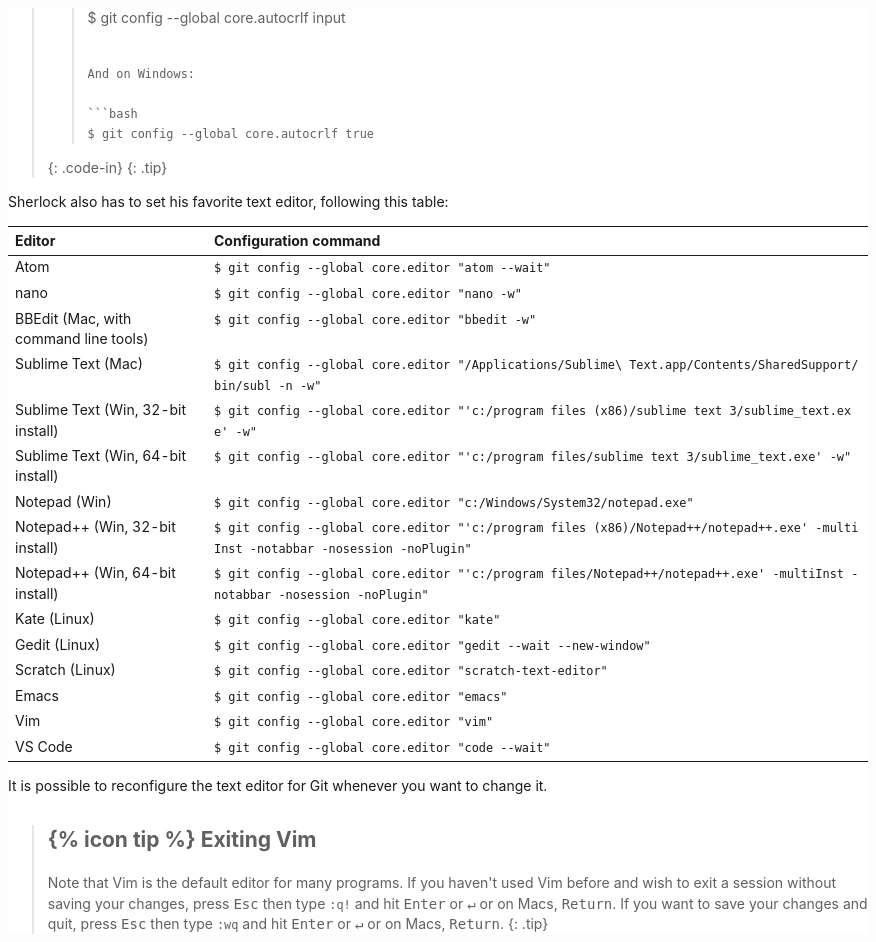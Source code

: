> >$ git config --global core.autocrlf input
> >```
> >
> >And on Windows:
> >
> >```bash
> >$ git config --global core.autocrlf true
> >``` 
> {: .code-in}
{: .tip}

Sherlock also has to set his favorite text editor, following this table:

| Editor             | Configuration command                            |
|:-------------------|:-------------------------------------------------|
| Atom | `$ git config --global core.editor "atom --wait"`|
| nano               | `$ git config --global core.editor "nano -w"`    |
| BBEdit (Mac, with command line tools) | `$ git config --global core.editor "bbedit -w"`    |
| Sublime Text (Mac) | `$ git config --global core.editor "/Applications/Sublime\ Text.app/Contents/SharedSupport/bin/subl -n -w"` |
| Sublime Text (Win, 32-bit install) | `$ git config --global core.editor "'c:/program files (x86)/sublime text 3/sublime_text.exe' -w"` |
| Sublime Text (Win, 64-bit install) | `$ git config --global core.editor "'c:/program files/sublime text 3/sublime_text.exe' -w"` |
| Notepad (Win)    | `$ git config --global core.editor "c:/Windows/System32/notepad.exe"`|
| Notepad++ (Win, 32-bit install)    | `$ git config --global core.editor "'c:/program files (x86)/Notepad++/notepad++.exe' -multiInst -notabbar -nosession -noPlugin"`|
| Notepad++ (Win, 64-bit install)    | `$ git config --global core.editor "'c:/program files/Notepad++/notepad++.exe' -multiInst -notabbar -nosession -noPlugin"`|
| Kate (Linux)       | `$ git config --global core.editor "kate"`       |
| Gedit (Linux)      | `$ git config --global core.editor "gedit --wait --new-window"`   |
| Scratch (Linux)       | `$ git config --global core.editor "scratch-text-editor"`  |
| Emacs              | `$ git config --global core.editor "emacs"`   |
| Vim                | `$ git config --global core.editor "vim"`   |
| VS Code                | `$ git config --global core.editor "code --wait"`   |

It is possible to reconfigure the text editor for Git whenever you want to change it.

> ## {% icon tip %} Exiting Vim
>
> Note that Vim is the default editor for many programs. If you haven't used Vim before and wish to exit a session without saving
your changes, press <kbd>Esc</kbd> then type `:q!` and hit <kbd>Enter</kbd> or <kbd>↵</kbd> or on Macs, <kbd>Return</kbd>.
> If you want to save your changes and quit, press <kbd>Esc</kbd> then type `:wq` and hit <kbd>Enter</kbd> or <kbd>↵</kbd> or on Macs, <kbd>Return</kbd>.
{: .tip}
